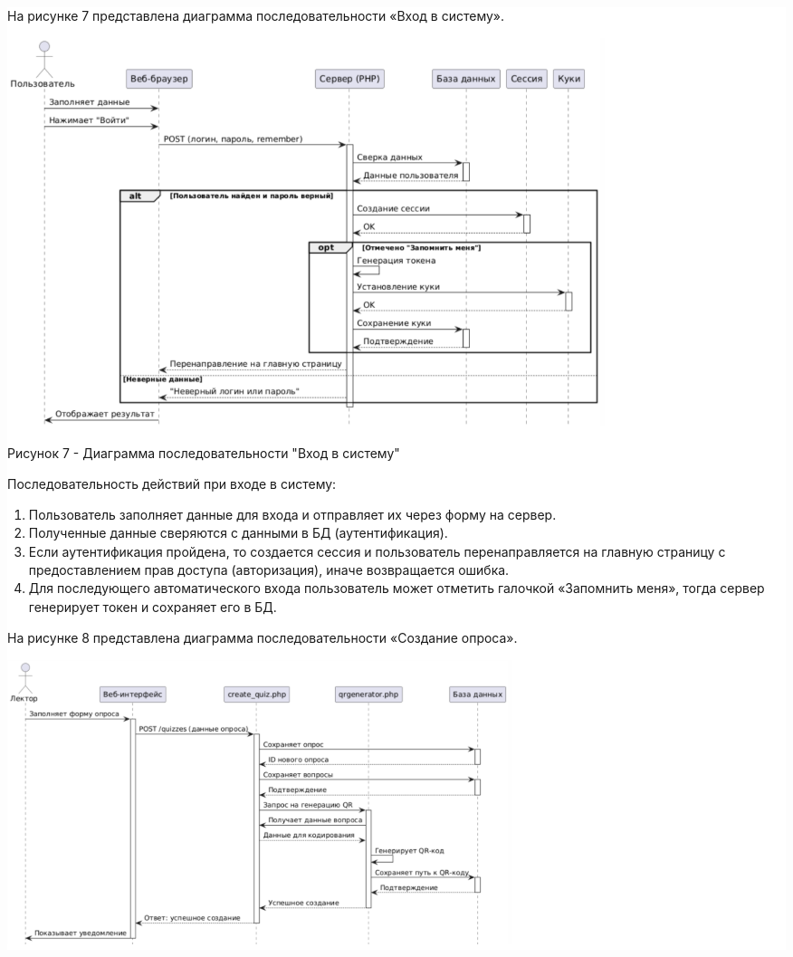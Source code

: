 На рисунке 7 представлена диаграмма последовательности «Вход в систему».

![](Aspose.Words.db64e2d7-eabd-4855-9bf3-ed603cb1d1aa.007.png)

Рисунок 7 - Диаграмма последовательности "Вход в систему"

Последовательность действий при входе в систему:

1. Пользователь заполняет данные для входа и отправляет их через форму на сервер.
1. Полученные данные сверяются с данными в БД (аутентификация).
1. Если аутентификация пройдена, то создается сессия и пользователь перенаправляется на  главную страницу с предоставлением прав доступа (авторизация), иначе возвращается ошибка.
1. Для последующего автоматического входа пользователь может отметить галочкой «Запомнить меня», тогда сервер генерирует токен и сохраняет его  в БД.

На рисунке 8 представлена диаграмма последовательности «Создание опроса».

![](Aspose.Words.db64e2d7-eabd-4855-9bf3-ed603cb1d1aa.008.png)
